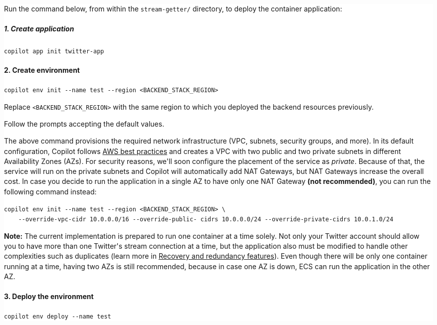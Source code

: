 Run the command below, from within the `stream-getter/` directory, to deploy the container application:

##### 1. Create application

```
copilot app init twitter-app
```

#### 2. Create environment

```
copilot env init --name test --region <BACKEND_STACK_REGION>
```

Replace `<BACKEND_STACK_REGION>` with the same region to which you deployed the backend resources previously.

Follow the prompts accepting the default values.

The above command provisions the required network infrastructure (VPC, subnets, security groups, and more). In its
default configuration, Copilot
follows [AWS best practices](https://aws.amazon.com/blogs/containers/amazon-ecs-availability-best-practices/) and
creates a VPC with two public and two private subnets in different Availability Zones (AZs). For security reasons, we'll
soon configure the placement of the service as _private_. Because of that, the service will run on the private subnets
and Copilot will automatically add NAT Gateways, but NAT Gateways increase the overall cost. In case you decide to run
the application in a single AZ to have only one NAT Gateway **(not recommended)**, you can run the following command
instead:

```
copilot env init --name test --region <BACKEND_STACK_REGION> \
    --override-vpc-cidr 10.0.0.0/16 --override-public- cidrs 10.0.0.0/24 --override-private-cidrs 10.0.1.0/24
```

**Note:** The current implementation is prepared to run one container at a time solely. Not only your Twitter account
should allow you to have more than one Twitter's stream connection at a time, but the application also must be modified
to handle other complexities such as duplicates (learn more
in [Recovery and redundancy features](https://developer.twitter.com/en/docs/twitter-api/tweets/filtered-stream/integrate/recovery-and-redundancy-features)).
Even though there will be only one container running at a time, having two AZs is still recommended, because in case
one AZ is down, ECS can run the application in the other AZ.

#### 3. Deploy the environment

```
copilot env deploy --name test
```
